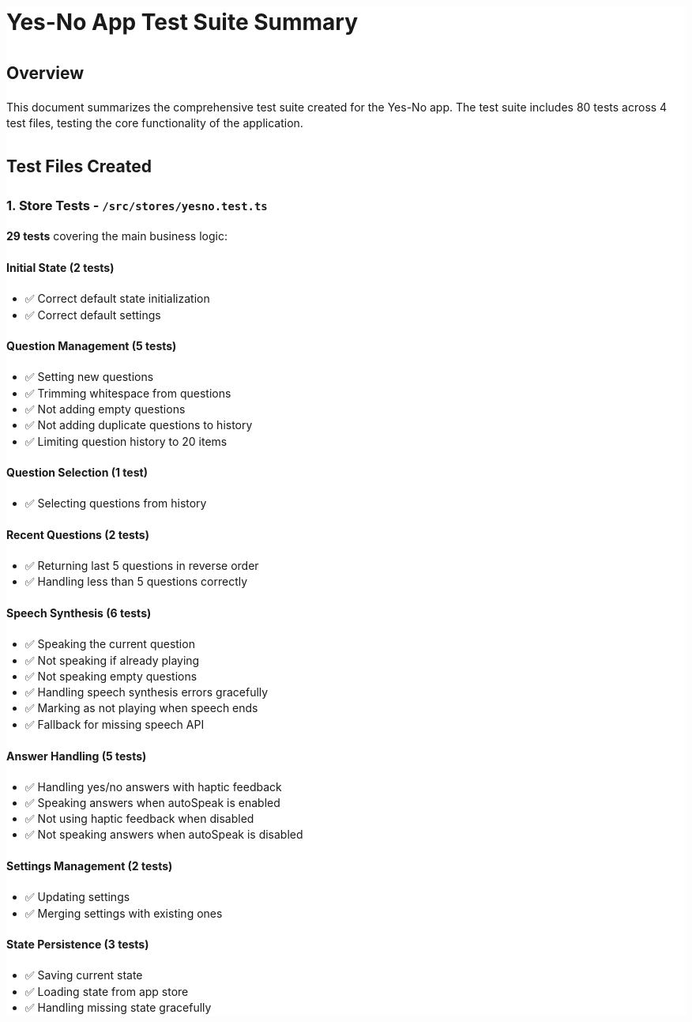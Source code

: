 # Yes-No App Test Suite Summary

## Overview
This document summarizes the comprehensive test suite created for the Yes-No app. The test suite includes 80 tests across 4 test files, testing the core functionality of the application.

## Test Files Created

### 1. Store Tests - `/src/stores/yesno.test.ts`
**29 tests** covering the main business logic:

#### Initial State (2 tests)
- ✅ Correct default state initialization
- ✅ Correct default settings

#### Question Management (5 tests)
- ✅ Setting new questions
- ✅ Trimming whitespace from questions
- ✅ Not adding empty questions
- ✅ Not adding duplicate questions to history
- ✅ Limiting question history to 20 items

#### Question Selection (1 test)
- ✅ Selecting questions from history

#### Recent Questions (2 tests)
- ✅ Returning last 5 questions in reverse order
- ✅ Handling less than 5 questions correctly

#### Speech Synthesis (6 tests)
- ✅ Speaking the current question
- ✅ Not speaking if already playing
- ✅ Not speaking empty questions
- ✅ Handling speech synthesis errors gracefully
- ✅ Marking as not playing when speech ends
- ✅ Fallback for missing speech API

#### Answer Handling (5 tests)
- ✅ Handling yes/no answers with haptic feedback
- ✅ Speaking answers when autoSpeak is enabled
- ✅ Not using haptic feedback when disabled
- ✅ Not speaking answers when autoSpeak is disabled

#### Settings Management (2 tests)
- ✅ Updating settings
- ✅ Merging settings with existing ones

#### State Persistence (3 tests)
- ✅ Saving current state
- ✅ Loading state from app store
- ✅ Handling missing state gracefully
